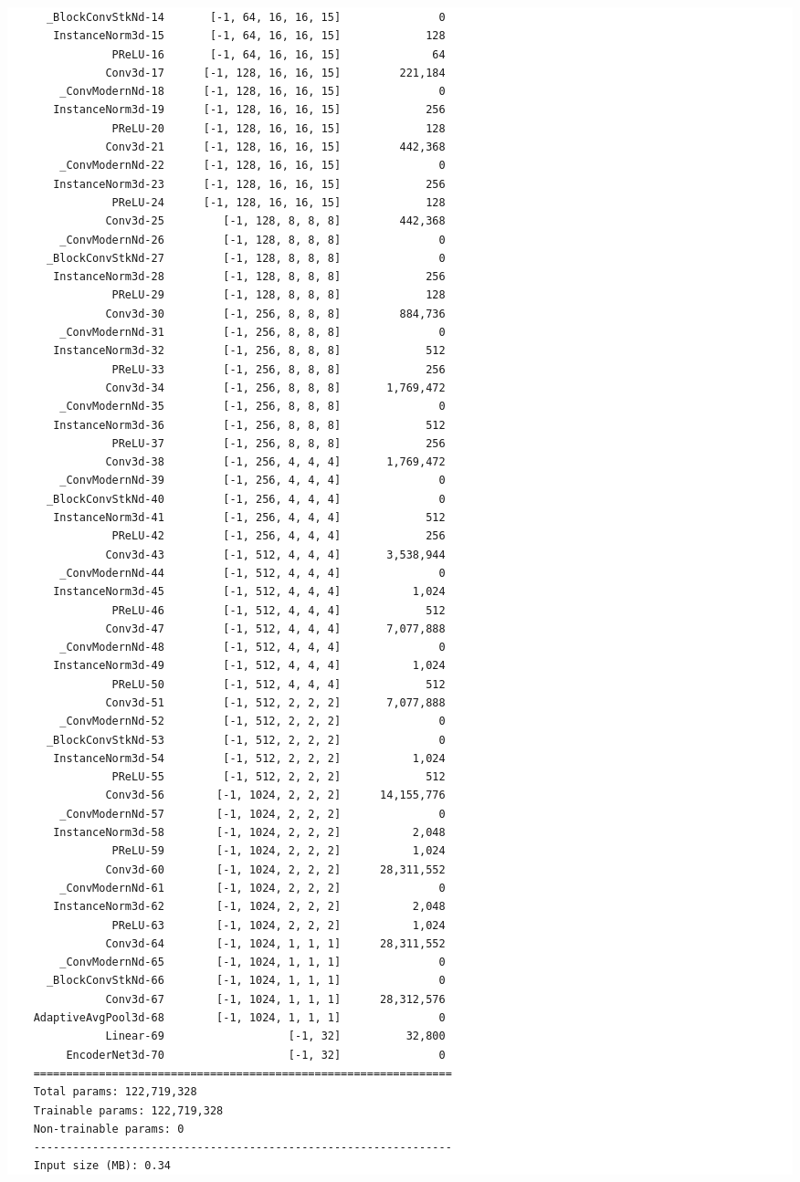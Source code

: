           _BlockConvStkNd-14       [-1, 64, 16, 16, 15]               0
           InstanceNorm3d-15       [-1, 64, 16, 16, 15]             128
                    PReLU-16       [-1, 64, 16, 16, 15]              64
                   Conv3d-17      [-1, 128, 16, 16, 15]         221,184
            _ConvModernNd-18      [-1, 128, 16, 16, 15]               0
           InstanceNorm3d-19      [-1, 128, 16, 16, 15]             256
                    PReLU-20      [-1, 128, 16, 16, 15]             128
                   Conv3d-21      [-1, 128, 16, 16, 15]         442,368
            _ConvModernNd-22      [-1, 128, 16, 16, 15]               0
           InstanceNorm3d-23      [-1, 128, 16, 16, 15]             256
                    PReLU-24      [-1, 128, 16, 16, 15]             128
                   Conv3d-25         [-1, 128, 8, 8, 8]         442,368
            _ConvModernNd-26         [-1, 128, 8, 8, 8]               0
          _BlockConvStkNd-27         [-1, 128, 8, 8, 8]               0
           InstanceNorm3d-28         [-1, 128, 8, 8, 8]             256
                    PReLU-29         [-1, 128, 8, 8, 8]             128
                   Conv3d-30         [-1, 256, 8, 8, 8]         884,736
            _ConvModernNd-31         [-1, 256, 8, 8, 8]               0
           InstanceNorm3d-32         [-1, 256, 8, 8, 8]             512
                    PReLU-33         [-1, 256, 8, 8, 8]             256
                   Conv3d-34         [-1, 256, 8, 8, 8]       1,769,472
            _ConvModernNd-35         [-1, 256, 8, 8, 8]               0
           InstanceNorm3d-36         [-1, 256, 8, 8, 8]             512
                    PReLU-37         [-1, 256, 8, 8, 8]             256
                   Conv3d-38         [-1, 256, 4, 4, 4]       1,769,472
            _ConvModernNd-39         [-1, 256, 4, 4, 4]               0
          _BlockConvStkNd-40         [-1, 256, 4, 4, 4]               0
           InstanceNorm3d-41         [-1, 256, 4, 4, 4]             512
                    PReLU-42         [-1, 256, 4, 4, 4]             256
                   Conv3d-43         [-1, 512, 4, 4, 4]       3,538,944
            _ConvModernNd-44         [-1, 512, 4, 4, 4]               0
           InstanceNorm3d-45         [-1, 512, 4, 4, 4]           1,024
                    PReLU-46         [-1, 512, 4, 4, 4]             512
                   Conv3d-47         [-1, 512, 4, 4, 4]       7,077,888
            _ConvModernNd-48         [-1, 512, 4, 4, 4]               0
           InstanceNorm3d-49         [-1, 512, 4, 4, 4]           1,024
                    PReLU-50         [-1, 512, 4, 4, 4]             512
                   Conv3d-51         [-1, 512, 2, 2, 2]       7,077,888
            _ConvModernNd-52         [-1, 512, 2, 2, 2]               0
          _BlockConvStkNd-53         [-1, 512, 2, 2, 2]               0
           InstanceNorm3d-54         [-1, 512, 2, 2, 2]           1,024
                    PReLU-55         [-1, 512, 2, 2, 2]             512
                   Conv3d-56        [-1, 1024, 2, 2, 2]      14,155,776
            _ConvModernNd-57        [-1, 1024, 2, 2, 2]               0
           InstanceNorm3d-58        [-1, 1024, 2, 2, 2]           2,048
                    PReLU-59        [-1, 1024, 2, 2, 2]           1,024
                   Conv3d-60        [-1, 1024, 2, 2, 2]      28,311,552
            _ConvModernNd-61        [-1, 1024, 2, 2, 2]               0
           InstanceNorm3d-62        [-1, 1024, 2, 2, 2]           2,048
                    PReLU-63        [-1, 1024, 2, 2, 2]           1,024
                   Conv3d-64        [-1, 1024, 1, 1, 1]      28,311,552
            _ConvModernNd-65        [-1, 1024, 1, 1, 1]               0
          _BlockConvStkNd-66        [-1, 1024, 1, 1, 1]               0
                   Conv3d-67        [-1, 1024, 1, 1, 1]      28,312,576
        AdaptiveAvgPool3d-68        [-1, 1024, 1, 1, 1]               0
                   Linear-69                   [-1, 32]          32,800
             EncoderNet3d-70                   [-1, 32]               0
        ================================================================
        Total params: 122,719,328
        Trainable params: 122,719,328
        Non-trainable params: 0
        ----------------------------------------------------------------
        Input size (MB): 0.34